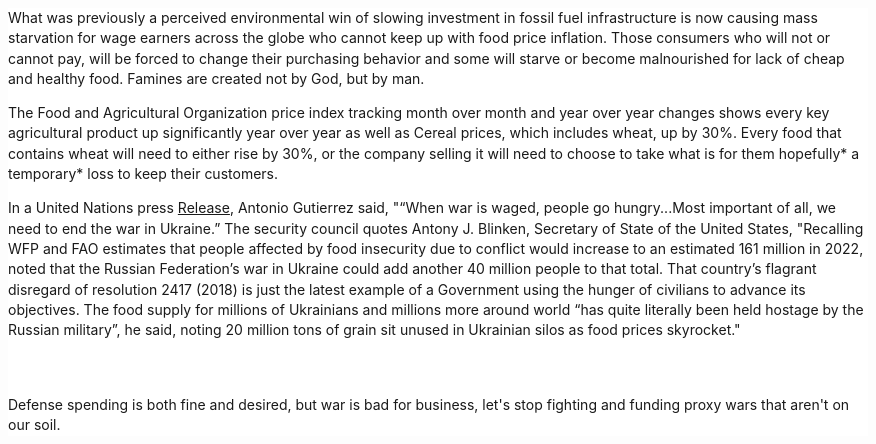 What was previously a perceived environmental win of slowing investment in fossil fuel infrastructure is now causing mass starvation for wage earners across the globe who cannot keep up with food price inflation. Those consumers who will not or cannot pay, will be forced to change their purchasing behavior and some will starve or become malnourished for lack of cheap and healthy food. Famines are created not by God, but by man. 

The Food and Agricultural Organization price index tracking month over month and year over year changes shows every key agricultural product up significantly year over year as well as Cereal prices, which includes wheat, up by 30%. Every food that contains wheat will need to either rise by 30%, or the company selling it will need to choose to take what is for them hopefully* a temporary* loss to keep their customers.

In a United Nations press [Release](https://www.un.org/press/en/2022/sc14894.doc.htm), Antonio Gutierrez said, "“When war is waged, people go hungry...Most important of all, we need to end the war in Ukraine.” The security council quotes Antony J. Blinken, Secretary of State of the United States, "Recalling WFP and FAO estimates that people affected by food insecurity due to conflict would increase to an estimated 161 million in 2022, noted that the Russian Federation’s war in Ukraine could add another 40 million people to that total.  That country’s flagrant disregard of resolution 2417 (2018) is just the latest example of a Government using the hunger of civilians to advance its objectives.  The food supply for millions of Ukrainians and millions more around world “has quite literally been held hostage by the Russian military”, he said, noting 20 million tons of grain sit unused in Ukrainian silos as food prices skyrocket." 

<br>

<br>
Defense spending is both fine and desired, but war is bad for business, let's stop fighting and funding proxy wars that aren't on our soil. 
<br>

